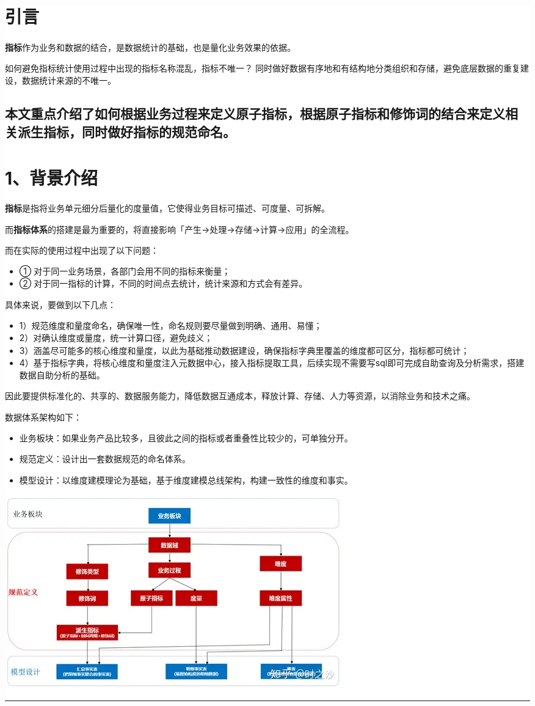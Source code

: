 # 引言
**指标**作为业务和数据的结合，是数据统计的基础，也是量化业务效果的依据。

如何避免指标统计使用过程中出现的指标名称混乱，指标不唯一？
同时做好数据有序地和有结构地分类组织和存储，避免底层数据的重复建设，数据统计来源的不唯一。

本文重点介绍了如何根据**业务过程**来定义**原子指标**，根据原子指标和**修饰词**的结合来定义相关**派生指标**，同时做好指标的规范命名。
---

# 1、背景介绍
**指标**是指将业务单元细分后量化的度量值，它使得业务目标可描述、可度量、可拆解。

而**指标体系**的搭建是最为重要的，将直接影响「产生→处理→存储→计算→应用」的全流程。

而在实际的使用过程中出现了以下问题：
- ① 对于同一业务场景，各部门会用不同的指标来衡量；
- ② 对于同一指标的计算，不同的时间点去统计，统计来源和方式会有差异。

具体来说，要做到以下几点：
- 1）规范维度和量度命名，确保唯一性，命名规则要尽量做到明确、通用、易懂；
- 2）对确认维度或量度，统一计算口径，避免歧义；
- 3）涵盖尽可能多的核心维度和量度，以此为基础推动数据建设，确保指标字典里覆盖的维度都可区分，指标都可统计；
- 4）基于指标字典，将核心维度和量度注入元数据中心，接入指标提取工具，后续实现不需要写sql即可完成自助查询及分析需求，搭建数据自助分析的基础。

因此要提供标准化的、共享的、数据服务能力，降低数据互通成本，释放计算、存储、人力等资源，以消除业务和技术之痛。

数据体系架构如下：

- 业务板块：如果业务产品比较多，且彼此之间的指标或者重叠性比较少的，可单独分开。

- 规范定义：设计出一套数据规范的命名体系。

- 模型设计：以维度建模理论为基础，基于维度建模总线架构，构建一致性的维度和事实。

![数据体系架构](img/12/dataSystemArchitecture01.png)

---
